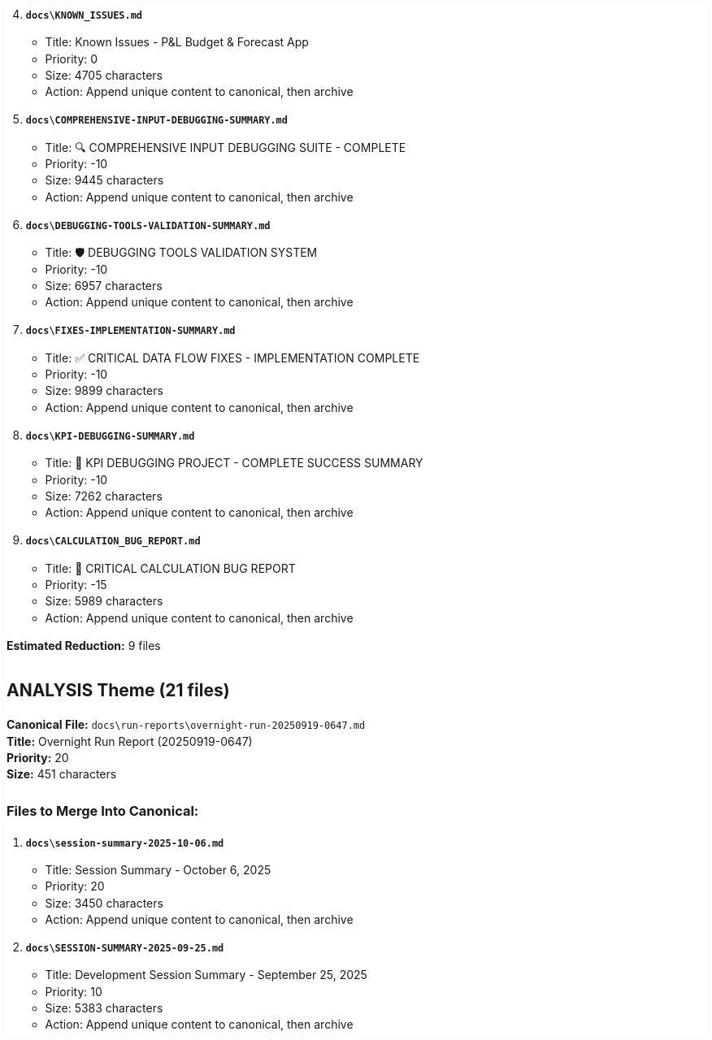 4. **`docs\KNOWN_ISSUES.md`**
   - Title: Known Issues - P&L Budget & Forecast App
   - Priority: 0
   - Size: 4705 characters
   - Action: Append unique content to canonical, then archive

5. **`docs\COMPREHENSIVE-INPUT-DEBUGGING-SUMMARY.md`**
   - Title: 🔍 COMPREHENSIVE INPUT DEBUGGING SUITE - COMPLETE
   - Priority: -10
   - Size: 9445 characters
   - Action: Append unique content to canonical, then archive

6. **`docs\DEBUGGING-TOOLS-VALIDATION-SUMMARY.md`**
   - Title: 🛡️ DEBUGGING TOOLS VALIDATION SYSTEM
   - Priority: -10
   - Size: 6957 characters
   - Action: Append unique content to canonical, then archive

7. **`docs\FIXES-IMPLEMENTATION-SUMMARY.md`**
   - Title: ✅ CRITICAL DATA FLOW FIXES - IMPLEMENTATION COMPLETE
   - Priority: -10
   - Size: 9899 characters
   - Action: Append unique content to canonical, then archive

8. **`docs\KPI-DEBUGGING-SUMMARY.md`**
   - Title: 🎯 KPI DEBUGGING PROJECT - COMPLETE SUCCESS SUMMARY
   - Priority: -10
   - Size: 7262 characters
   - Action: Append unique content to canonical, then archive

9. **`docs\CALCULATION_BUG_REPORT.md`**
   - Title: 🚨 CRITICAL CALCULATION BUG REPORT
   - Priority: -15
   - Size: 5989 characters
   - Action: Append unique content to canonical, then archive

**Estimated Reduction:** 9 files

## ANALYSIS Theme (21 files)

**Canonical File:** `docs\run-reports\overnight-run-20250919-0647.md`  
**Title:** Overnight Run Report (20250919-0647)  
**Priority:** 20  
**Size:** 451 characters

### Files to Merge Into Canonical:

1. **`docs\session-summary-2025-10-06.md`**
   - Title: Session Summary - October 6, 2025
   - Priority: 20
   - Size: 3450 characters
   - Action: Append unique content to canonical, then archive

2. **`docs\SESSION-SUMMARY-2025-09-25.md`**
   - Title: Development Session Summary - September 25, 2025
   - Priority: 10
   - Size: 5383 characters
   - Action: Append unique content to canonical, then archive
